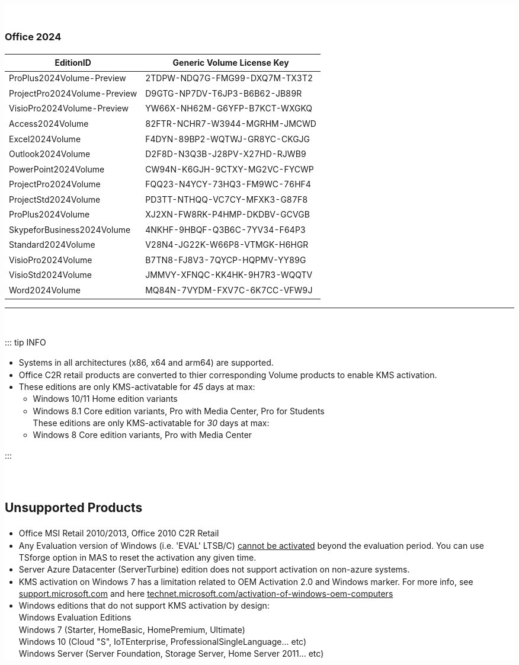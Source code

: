 <br/>

### Office 2024

| EditionID                    | Generic Volume License Key    |
| ---------------------------- | ----------------------------- |
| ProPlus2024Volume-Preview    | 2TDPW-NDQ7G-FMG99-DXQ7M-TX3T2 |
| ProjectPro2024Volume-Preview | D9GTG-NP7DV-T6JP3-B6B62-JB89R |
| VisioPro2024Volume-Preview   | YW66X-NH62M-G6YFP-B7KCT-WXGKQ |
| Access2024Volume             | 82FTR-NCHR7-W3944-MGRHM-JMCWD |
| Excel2024Volume              | F4DYN-89BP2-WQTWJ-GR8YC-CKGJG |
| Outlook2024Volume            | D2F8D-N3Q3B-J28PV-X27HD-RJWB9 |
| PowerPoint2024Volume         | CW94N-K6GJH-9CTXY-MG2VC-FYCWP |
| ProjectPro2024Volume         | FQQ23-N4YCY-73HQ3-FM9WC-76HF4 |
| ProjectStd2024Volume         | PD3TT-NTHQQ-VC7CY-MFXK3-G87F8 |
| ProPlus2024Volume            | XJ2XN-FW8RK-P4HMP-DKDBV-GCVGB |
| SkypeforBusiness2024Volume   | 4NKHF-9HBQF-Q3B6C-7YV34-F64P3 |
| Standard2024Volume           | V28N4-JG22K-W66P8-VTMGK-H6HGR |
| VisioPro2024Volume           | B7TN8-FJ8V3-7QYCP-HQPMV-YY89G |
| VisioStd2024Volume           | JMMVY-XFNQC-KK4HK-9H7R3-WQQTV |
| Word2024Volume               | MQ84N-7VYDM-FXV7C-6K7CC-VFW9J |

<hr/><br/>

::: tip INFO

- Systems in all architectures (x86, x64 and arm64) are supported.
- Office C2R retail products are converted to thier corresponding Volume products to enable KMS activation.
- These editions are only KMS-activatable for _45_ days at max:
  - Windows 10/11 Home edition variants
  - Windows 8.1 Core edition variants, Pro with Media Center, Pro for Students  
    These editions are only KMS-activatable for _30_ days at max:
  - Windows 8 Core edition variants, Pro with Media Center

:::

<br/>

## Unsupported Products

- Office MSI Retail 2010/2013, Office 2010 C2R Retail
- Any Evaluation version of Windows (i.e. 'EVAL' LTSB/C) [cannot be activated](./evaluation_editions) beyond the evaluation period. You can use TSforge option in MAS to reset the activation any given time.
- Server Azure Datacenter (ServerTurbine) edition does not support activation on non-azure systems.
- KMS activation on Windows 7 has a limitation related to OEM Activation 2.0 and Windows marker. For more info, see [support.microsoft.com][3] and here [technet.microsoft.com/activation-of-windows-oem-computers][4]
- Windows editions that do not support KMS activation by design:  
  Windows Evaluation Editions  
  Windows 7 (Starter, HomeBasic, HomePremium, Ultimate)  
  Windows 10 (Cloud "S", IoTEnterprise, ProfessionalSingleLanguage... etc)  
  Windows Server (Server Foundation, Storage Server, Home Server 2011... etc)


[1]: https://docs.microsoft.com/en-us/previous-versions/tn-archive/ee939272(v=technet.10)?redirectedfrom=MSDN#kms-overview
[2]: https://github.com/abbodi1406/KMS_VL_ALL_AIO/
[3]: https://support.microsoft.com/en-us/help/942962
[4]: https://technet.microsoft.com/en-us/library/ff793426(v=ws.10).aspx#activation-of-windows-oem-computers
[5]: https://www.microsoft.com/en-us/Licensing/servicecenter/Help/FAQDetails.aspx?id=201#215
[6]: https://technet.microsoft.com/en-us/library/ee939272(v=ws.10).aspx#kms-overview
[7]: https://technet.microsoft.com/en-us/library/ee939272(v=ws.10).aspx#kms-overview
